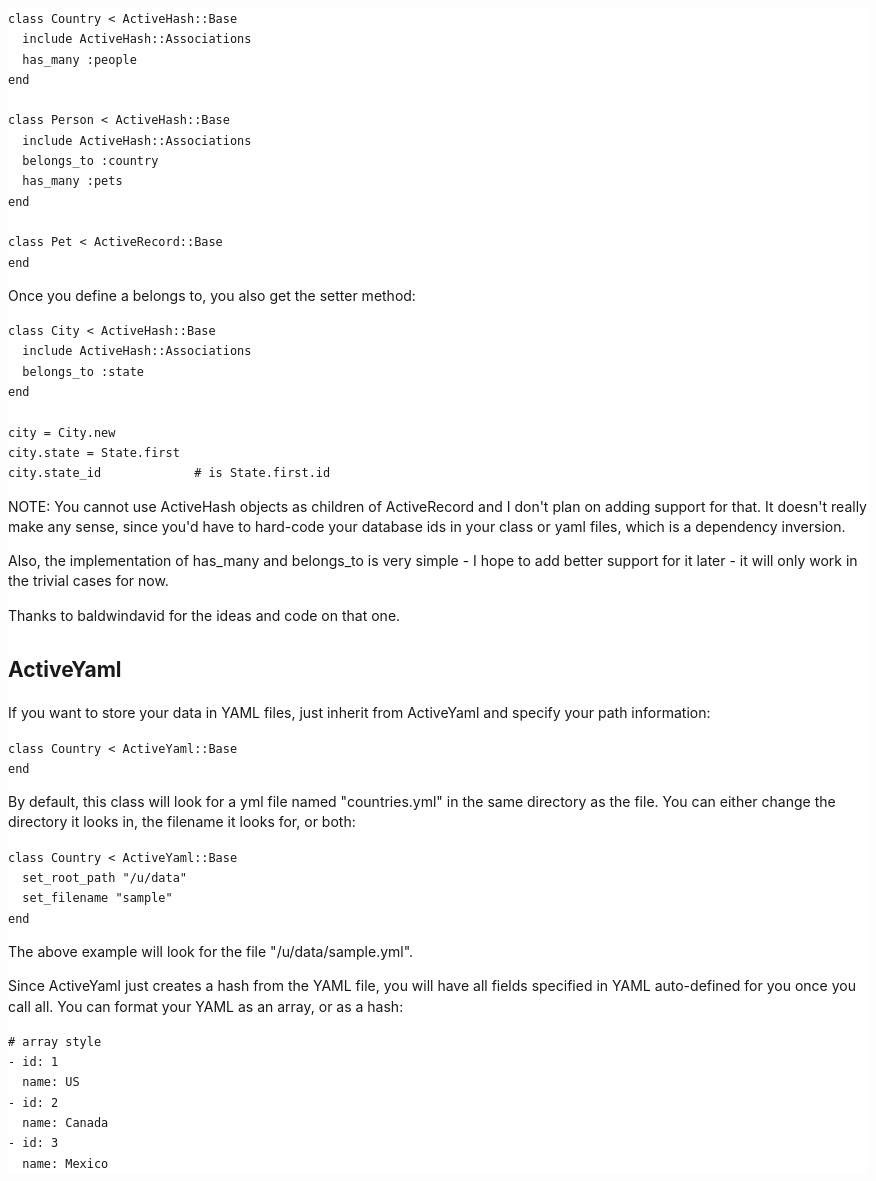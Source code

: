     class Country < ActiveHash::Base
      include ActiveHash::Associations
      has_many :people
    end

    class Person < ActiveHash::Base
      include ActiveHash::Associations
      belongs_to :country
      has_many :pets
    end

    class Pet < ActiveRecord::Base
    end

Once you define a belongs to, you also get the setter method:

    class City < ActiveHash::Base
      include ActiveHash::Associations
      belongs_to :state
    end

    city = City.new
    city.state = State.first
    city.state_id             # is State.first.id

NOTE:  You cannot use ActiveHash objects as children of ActiveRecord and I don't plan on adding support for that.  It doesn't really make any sense, since you'd have to hard-code your database ids in your class or yaml files, which is a dependency inversion.

Also, the implementation of has_many and belongs_to is very simple - I hope to add better support for it later - it will only work in the trivial cases for now.

Thanks to baldwindavid for the ideas and code on that one.

## ActiveYaml

If you want to store your data in YAML files, just inherit from ActiveYaml and specify your path information:

    class Country < ActiveYaml::Base
    end

By default, this class will look for a yml file named "countries.yml" in the same directory as the file.  You can either change the directory it looks in, the filename it looks for, or both:

    class Country < ActiveYaml::Base
      set_root_path "/u/data"
      set_filename "sample"
    end

The above example will look for the file "/u/data/sample.yml".

Since ActiveYaml just creates a hash from the YAML file, you will have all fields specified in YAML auto-defined for you once you call all.  You can format your YAML as an array, or as a hash:

    # array style
    - id: 1
      name: US
    - id: 2
      name: Canada
    - id: 3
      name: Mexico
